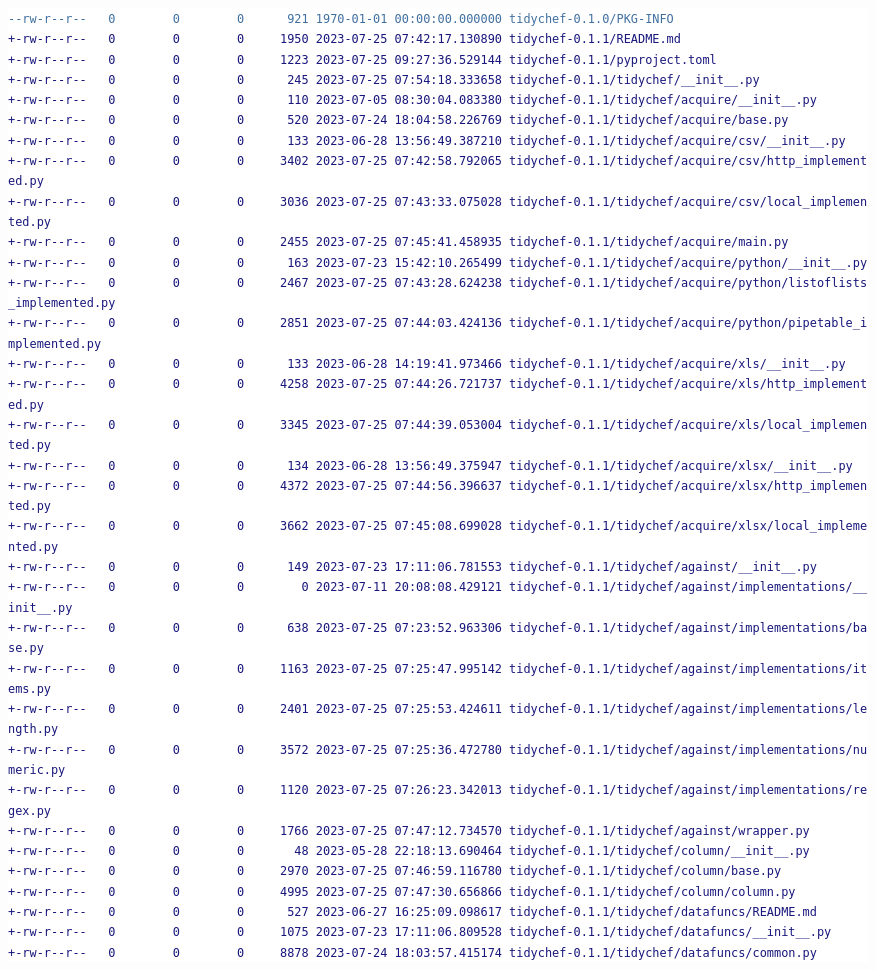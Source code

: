 ```diff
--rw-r--r--   0        0        0      921 1970-01-01 00:00:00.000000 tidychef-0.1.0/PKG-INFO
+-rw-r--r--   0        0        0     1950 2023-07-25 07:42:17.130890 tidychef-0.1.1/README.md
+-rw-r--r--   0        0        0     1223 2023-07-25 09:27:36.529144 tidychef-0.1.1/pyproject.toml
+-rw-r--r--   0        0        0      245 2023-07-25 07:54:18.333658 tidychef-0.1.1/tidychef/__init__.py
+-rw-r--r--   0        0        0      110 2023-07-05 08:30:04.083380 tidychef-0.1.1/tidychef/acquire/__init__.py
+-rw-r--r--   0        0        0      520 2023-07-24 18:04:58.226769 tidychef-0.1.1/tidychef/acquire/base.py
+-rw-r--r--   0        0        0      133 2023-06-28 13:56:49.387210 tidychef-0.1.1/tidychef/acquire/csv/__init__.py
+-rw-r--r--   0        0        0     3402 2023-07-25 07:42:58.792065 tidychef-0.1.1/tidychef/acquire/csv/http_implemented.py
+-rw-r--r--   0        0        0     3036 2023-07-25 07:43:33.075028 tidychef-0.1.1/tidychef/acquire/csv/local_implemented.py
+-rw-r--r--   0        0        0     2455 2023-07-25 07:45:41.458935 tidychef-0.1.1/tidychef/acquire/main.py
+-rw-r--r--   0        0        0      163 2023-07-23 15:42:10.265499 tidychef-0.1.1/tidychef/acquire/python/__init__.py
+-rw-r--r--   0        0        0     2467 2023-07-25 07:43:28.624238 tidychef-0.1.1/tidychef/acquire/python/listoflists_implemented.py
+-rw-r--r--   0        0        0     2851 2023-07-25 07:44:03.424136 tidychef-0.1.1/tidychef/acquire/python/pipetable_implemented.py
+-rw-r--r--   0        0        0      133 2023-06-28 14:19:41.973466 tidychef-0.1.1/tidychef/acquire/xls/__init__.py
+-rw-r--r--   0        0        0     4258 2023-07-25 07:44:26.721737 tidychef-0.1.1/tidychef/acquire/xls/http_implemented.py
+-rw-r--r--   0        0        0     3345 2023-07-25 07:44:39.053004 tidychef-0.1.1/tidychef/acquire/xls/local_implemented.py
+-rw-r--r--   0        0        0      134 2023-06-28 13:56:49.375947 tidychef-0.1.1/tidychef/acquire/xlsx/__init__.py
+-rw-r--r--   0        0        0     4372 2023-07-25 07:44:56.396637 tidychef-0.1.1/tidychef/acquire/xlsx/http_implemented.py
+-rw-r--r--   0        0        0     3662 2023-07-25 07:45:08.699028 tidychef-0.1.1/tidychef/acquire/xlsx/local_implemented.py
+-rw-r--r--   0        0        0      149 2023-07-23 17:11:06.781553 tidychef-0.1.1/tidychef/against/__init__.py
+-rw-r--r--   0        0        0        0 2023-07-11 20:08:08.429121 tidychef-0.1.1/tidychef/against/implementations/__init__.py
+-rw-r--r--   0        0        0      638 2023-07-25 07:23:52.963306 tidychef-0.1.1/tidychef/against/implementations/base.py
+-rw-r--r--   0        0        0     1163 2023-07-25 07:25:47.995142 tidychef-0.1.1/tidychef/against/implementations/items.py
+-rw-r--r--   0        0        0     2401 2023-07-25 07:25:53.424611 tidychef-0.1.1/tidychef/against/implementations/length.py
+-rw-r--r--   0        0        0     3572 2023-07-25 07:25:36.472780 tidychef-0.1.1/tidychef/against/implementations/numeric.py
+-rw-r--r--   0        0        0     1120 2023-07-25 07:26:23.342013 tidychef-0.1.1/tidychef/against/implementations/regex.py
+-rw-r--r--   0        0        0     1766 2023-07-25 07:47:12.734570 tidychef-0.1.1/tidychef/against/wrapper.py
+-rw-r--r--   0        0        0       48 2023-05-28 22:18:13.690464 tidychef-0.1.1/tidychef/column/__init__.py
+-rw-r--r--   0        0        0     2970 2023-07-25 07:46:59.116780 tidychef-0.1.1/tidychef/column/base.py
+-rw-r--r--   0        0        0     4995 2023-07-25 07:47:30.656866 tidychef-0.1.1/tidychef/column/column.py
+-rw-r--r--   0        0        0      527 2023-06-27 16:25:09.098617 tidychef-0.1.1/tidychef/datafuncs/README.md
+-rw-r--r--   0        0        0     1075 2023-07-23 17:11:06.809528 tidychef-0.1.1/tidychef/datafuncs/__init__.py
+-rw-r--r--   0        0        0     8878 2023-07-24 18:03:57.415174 tidychef-0.1.1/tidychef/datafuncs/common.py
```